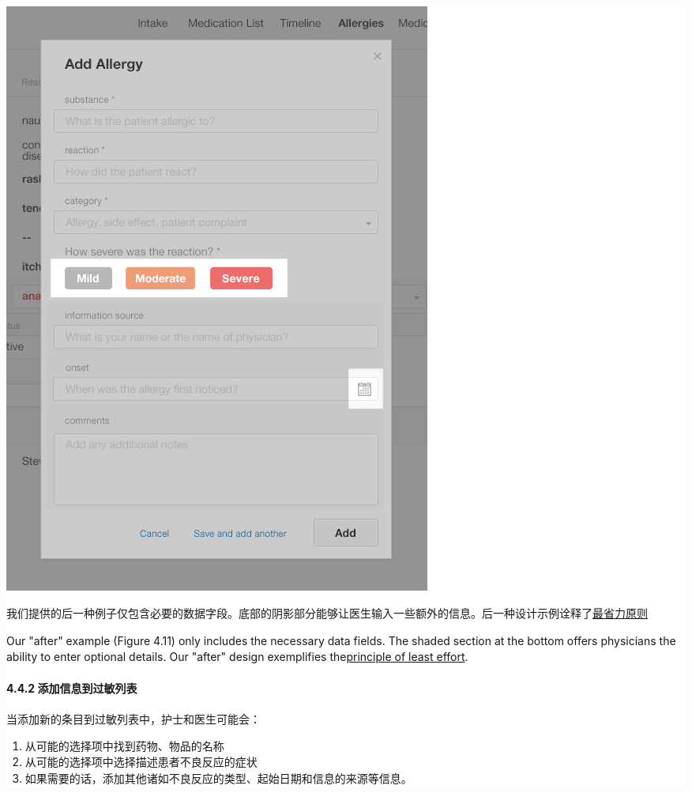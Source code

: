 ![Simple, Sequential Design for Adding a Drug Allergy](../images/Um_Ehr_0006_add-an-allergy.png)


我们提供的后一种例子仅包含必要的数据字段。底部的阴影部分能够让医生输入一些额外的信息。后一种设计示例诠释了[最省力原则](./human-factors.php#how-people-perceive)

Our "after" example (Figure 4.11) only includes the necessary data fields. The shaded section at the bottom offers physicians the ability to enter optional details. Our "after" design exemplifies the[principle of least effort](./human-factors.php#how-people-perceive).

#### 4.4.2 添加信息到过敏列表

当添加新的条目到过敏列表中，护士和医生可能会：
1.  从可能的选择项中找到药物、物品的名称
2.  从可能的选择项中选择描述患者不良反应的症状
3.  如果需要的话，添加其他诸如不良反应的类型、起始日期和信息的来源等信息。
